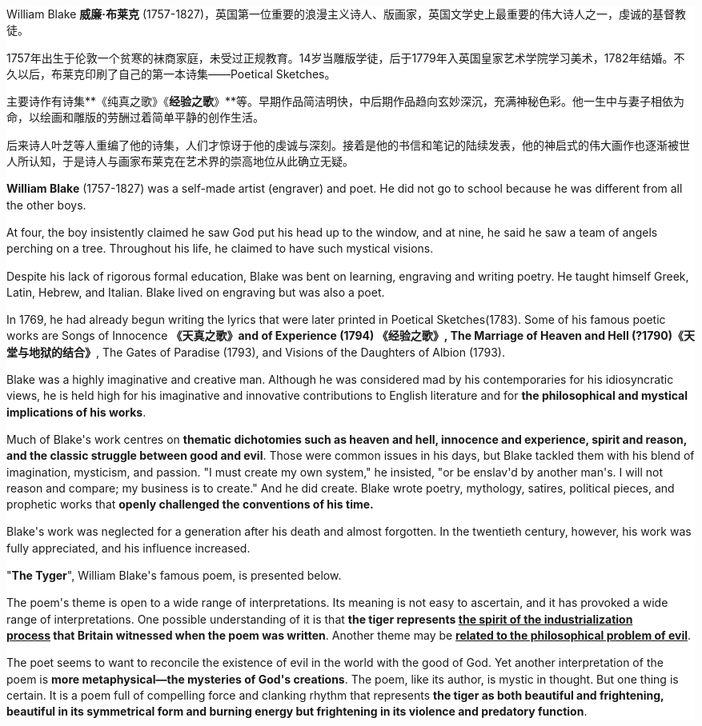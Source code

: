 William Blake **威廉·布莱克** (1757-1827)，英国第一位重要的浪漫主义诗人、版画家，英国文学史上最重要的伟大诗人之一，虔诚的基督教徒。

1757年出生于伦敦一个贫寒的袜商家庭，未受过正规教育。14岁当雕版学徒，后于1779年入英国皇家艺术学院学习美术，1782年结婚。不久以后，布莱克印刷了自己的第一本诗集——Poetical Sketches。

主要诗作有诗集**《纯真之歌》《****经验之歌****》**等。早期作品简洁明快，中后期作品趋向玄妙深沉，充满神秘色彩。他一生中与妻子相依为命，以绘画和雕版的劳酬过着简单平静的创作生活。

后来诗人叶芝等人重编了他的诗集，人们才惊讶于他的虔诚与深刻。接着是他的书信和笔记的陆续发表，他的神启式的伟大画作也逐渐被世人所认知，于是诗人与画家布莱克在艺术界的崇高地位从此确立无疑。

  

**William Blake** (1757-1827) was a self-made artist (engraver) and poet. He did not go to school because he was different from all the other boys. 

At four, the boy insistently claimed he saw God put his head up to the window, and at nine, he said he saw a team of angels perching on a tree. Throughout his life, he claimed to have such mystical visions. 

Despite his lack of rigorous formal education, Blake was bent on learning, engraving and writing poetry. He taught himself Greek, Latin, Hebrew, and Italian. Blake lived on engraving but was also a poet. 

In 1769, he had already begun writing the lyrics that were later printed in Poetical Sketches(1783). Some of his famous poetic works are Songs of Innocence **《天真之歌》**and of Experience (1794) **《经验之歌》**, The Marriage of Heaven and Hell (?1790)**《天堂与地狱的结合》**, The Gates of Paradise (1793), and Visions of the Daughters of Albion (1793). 

Blake was a highly imaginative and creative man. Although he was considered mad by his contemporaries for his idiosyncratic views, he is held high for his imaginative and innovative contributions to English literature and for **the philosophical and mystical implications of his works**. 

Much of Blake's work centres on **thematic dichotomies such as heaven and hell, innocence and experience, spirit and reason, and the classic struggle between good and evil**. Those were common issues in his days, but Blake tackled them with his blend of imagination, mysticism, and passion. "I must create my own system," he insisted, "or be enslav'd by another man's. I will not reason and compare; my business is to create." And he did create. Blake wrote poetry, mythology, satires, political pieces, and prophetic works that **openly challenged the conventions of his time.** 

Blake's work was neglected for a generation after his death and almost forgotten. In the twentieth century, however, his work was fully appreciated, and his influence increased.

  

"**The Tyger**", William Blake's famous poem, is presented below. 

The poem's theme is open to a wide range of interpretations. Its meaning is not easy to ascertain, and it has provoked a wide range of interpretations. One possible understanding of it is that **the tiger represents [the spirit of the industrialization process](http://mp.weixin.qq.com/s?__biz=MzkzNjE5MzIxNg==&mid=2247512219&idx=1&sn=07292e853980146d75a4c18e68bf6554&chksm=c2a08d34f5d70422d2da10e84f57dc2384e2637c67f70c597df21cdbddf94391afb86b1ff22f&scene=21#wechat_redirect) that Britain witnessed when the poem was written**. Another theme may be [**related to the philosophical problem of evil**](http://mp.weixin.qq.com/s?__biz=MzkzNjE5MzIxNg==&mid=2247510896&idx=1&sn=5c73a58571dabc77b15e4b5b85e9bc29&chksm=c2a096dff5d71fc967c2254b3bcf0ecc37a038e1f92fb531b4378d429b2091a5ddcf62b5879e&scene=21#wechat_redirect). 

The poet seems to want to reconcile the existence of evil in the world with the good of God. Yet another interpretation of the poem is **more metaphysical—the mysteries of God's creations**. The poem, like its author, is mystic in thought. But one thing is certain. It is a poem full of compelling force and clanking rhythm that represents **the tiger as both beautiful and frightening, beautiful in its symmetrical form and burning energy but frightening in its violence and predatory function**. 
